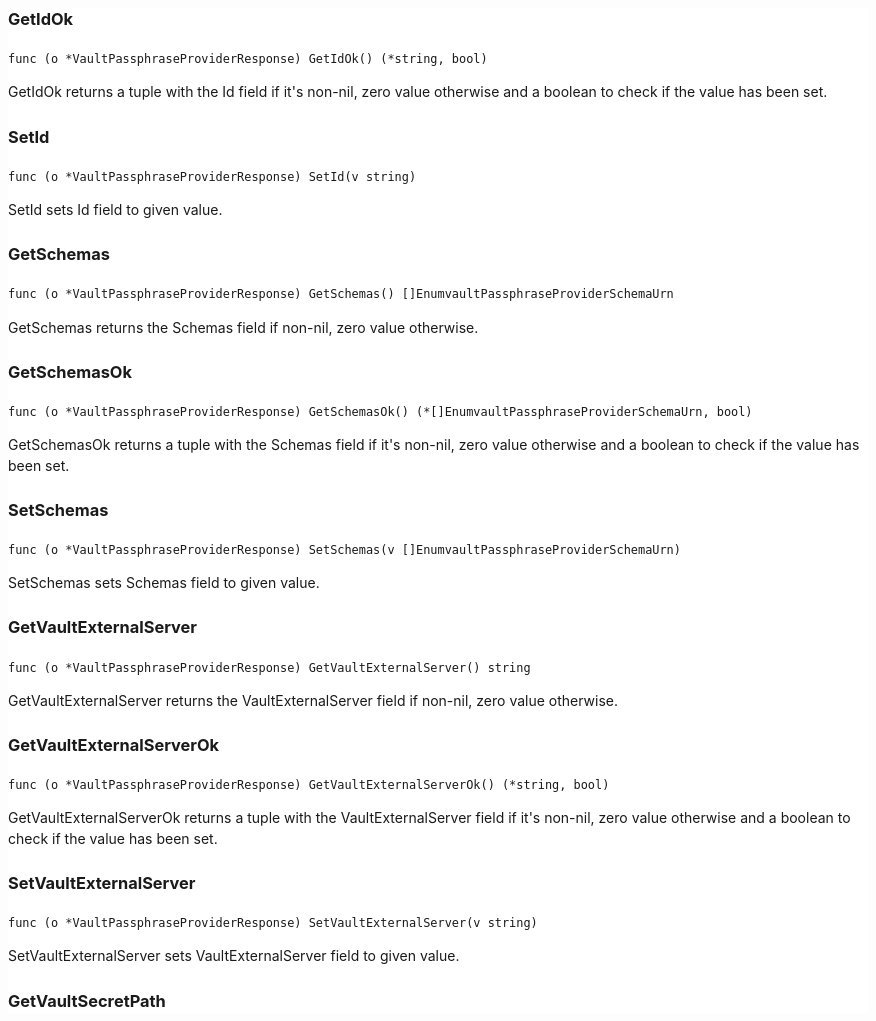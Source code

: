 ### GetIdOk

`func (o *VaultPassphraseProviderResponse) GetIdOk() (*string, bool)`

GetIdOk returns a tuple with the Id field if it's non-nil, zero value otherwise
and a boolean to check if the value has been set.

### SetId

`func (o *VaultPassphraseProviderResponse) SetId(v string)`

SetId sets Id field to given value.


### GetSchemas

`func (o *VaultPassphraseProviderResponse) GetSchemas() []EnumvaultPassphraseProviderSchemaUrn`

GetSchemas returns the Schemas field if non-nil, zero value otherwise.

### GetSchemasOk

`func (o *VaultPassphraseProviderResponse) GetSchemasOk() (*[]EnumvaultPassphraseProviderSchemaUrn, bool)`

GetSchemasOk returns a tuple with the Schemas field if it's non-nil, zero value otherwise
and a boolean to check if the value has been set.

### SetSchemas

`func (o *VaultPassphraseProviderResponse) SetSchemas(v []EnumvaultPassphraseProviderSchemaUrn)`

SetSchemas sets Schemas field to given value.


### GetVaultExternalServer

`func (o *VaultPassphraseProviderResponse) GetVaultExternalServer() string`

GetVaultExternalServer returns the VaultExternalServer field if non-nil, zero value otherwise.

### GetVaultExternalServerOk

`func (o *VaultPassphraseProviderResponse) GetVaultExternalServerOk() (*string, bool)`

GetVaultExternalServerOk returns a tuple with the VaultExternalServer field if it's non-nil, zero value otherwise
and a boolean to check if the value has been set.

### SetVaultExternalServer

`func (o *VaultPassphraseProviderResponse) SetVaultExternalServer(v string)`

SetVaultExternalServer sets VaultExternalServer field to given value.


### GetVaultSecretPath

